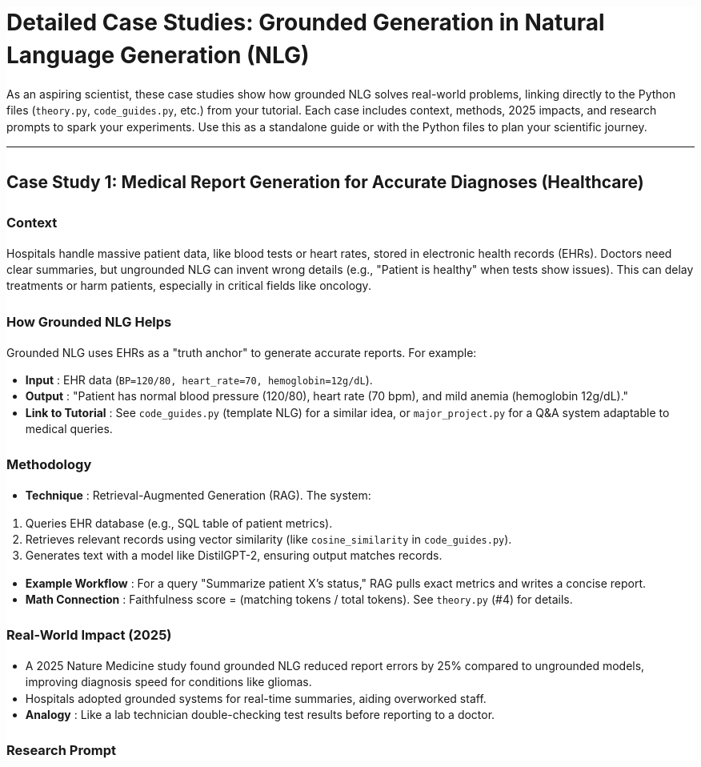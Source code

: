 # Detailed Case Studies: Grounded Generation in Natural Language Generation (NLG)

As an aspiring scientist, these case studies show how grounded NLG solves real-world problems, linking directly to the Python files (`theory.py`, `code_guides.py`, etc.) from your tutorial. Each case includes context, methods, 2025 impacts, and research prompts to spark your experiments. Use this as a standalone guide or with the Python files to plan your scientific journey.

---

## Case Study 1: Medical Report Generation for Accurate Diagnoses (Healthcare)

### Context

Hospitals handle massive patient data, like blood tests or heart rates, stored in electronic health records (EHRs). Doctors need clear summaries, but ungrounded NLG can invent wrong details (e.g., "Patient is healthy" when tests show issues). This can delay treatments or harm patients, especially in critical fields like oncology.

### How Grounded NLG Helps

Grounded NLG uses EHRs as a "truth anchor" to generate accurate reports. For example:

- **Input** : EHR data (`BP=120/80, heart_rate=70, hemoglobin=12g/dL`).
- **Output** : "Patient has normal blood pressure (120/80), heart rate (70 bpm), and mild anemia (hemoglobin 12g/dL)."
- **Link to Tutorial** : See `code_guides.py` (template NLG) for a similar idea, or `major_project.py` for a Q&A system adaptable to medical queries.

### Methodology

- **Technique** : Retrieval-Augmented Generation (RAG). The system:

1. Queries EHR database (e.g., SQL table of patient metrics).
2. Retrieves relevant records using vector similarity (like `cosine_similarity` in `code_guides.py`).
3. Generates text with a model like DistilGPT-2, ensuring output matches records.

- **Example Workflow** : For a query "Summarize patient X’s status," RAG pulls exact metrics and writes a concise report.
- **Math Connection** : Faithfulness score = (matching tokens / total tokens). See `theory.py` (#4) for details.

### Real-World Impact (2025)

- A 2025 Nature Medicine study found grounded NLG reduced report errors by 25% compared to ungrounded models, improving diagnosis speed for conditions like gliomas.
- Hospitals adopted grounded systems for real-time summaries, aiding overworked staff.
- **Analogy** : Like a lab technician double-checking test results before reporting to a doctor.

### Research Prompt
